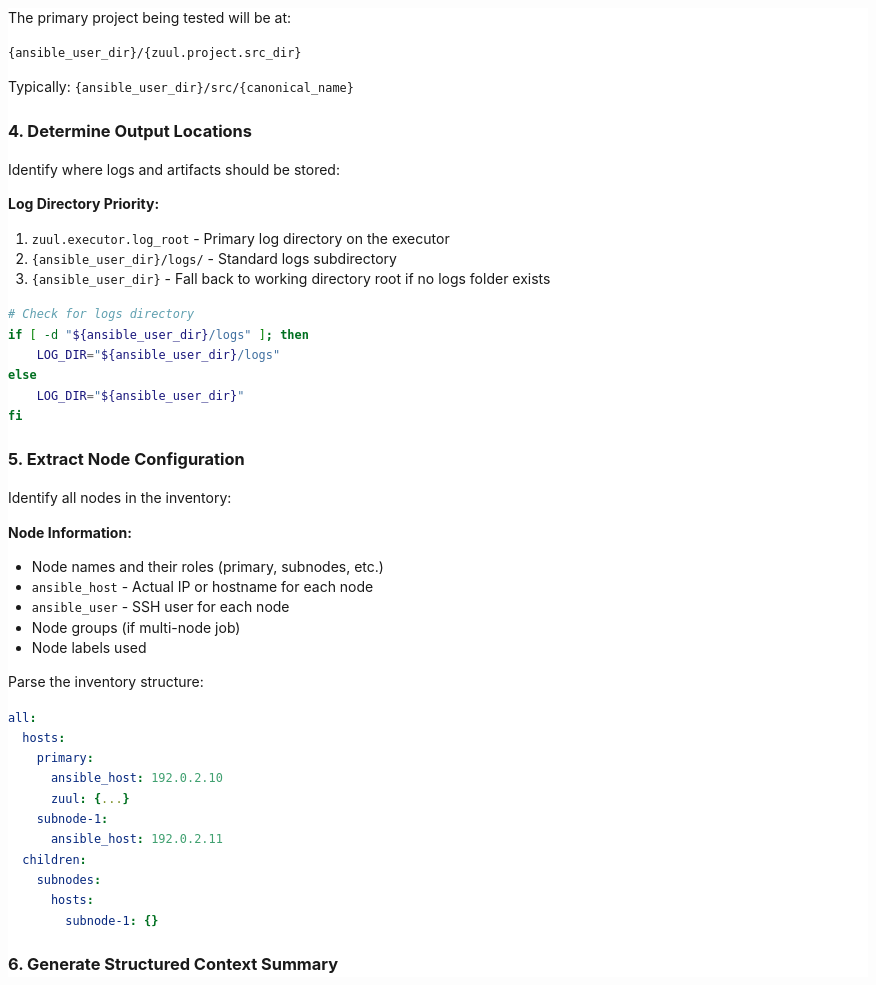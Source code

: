 The primary project being tested will be at:

```text
{ansible_user_dir}/{zuul.project.src_dir}
```

Typically: `{ansible_user_dir}/src/{canonical_name}`

### 4. Determine Output Locations

Identify where logs and artifacts should be stored:

**Log Directory Priority:**

1. `zuul.executor.log_root` - Primary log directory on the executor
2. `{ansible_user_dir}/logs/` - Standard logs subdirectory
3. `{ansible_user_dir}` - Fall back to working directory root if no logs folder exists

```bash
# Check for logs directory
if [ -d "${ansible_user_dir}/logs" ]; then
    LOG_DIR="${ansible_user_dir}/logs"
else
    LOG_DIR="${ansible_user_dir}"
fi
```

### 5. Extract Node Configuration

Identify all nodes in the inventory:

**Node Information:**

- Node names and their roles (primary, subnodes, etc.)
- `ansible_host` - Actual IP or hostname for each node
- `ansible_user` - SSH user for each node
- Node groups (if multi-node job)
- Node labels used

Parse the inventory structure:

```yaml
all:
  hosts:
    primary:
      ansible_host: 192.0.2.10
      zuul: {...}
    subnode-1:
      ansible_host: 192.0.2.11
  children:
    subnodes:
      hosts:
        subnode-1: {}
```

### 6. Generate Structured Context Summary
